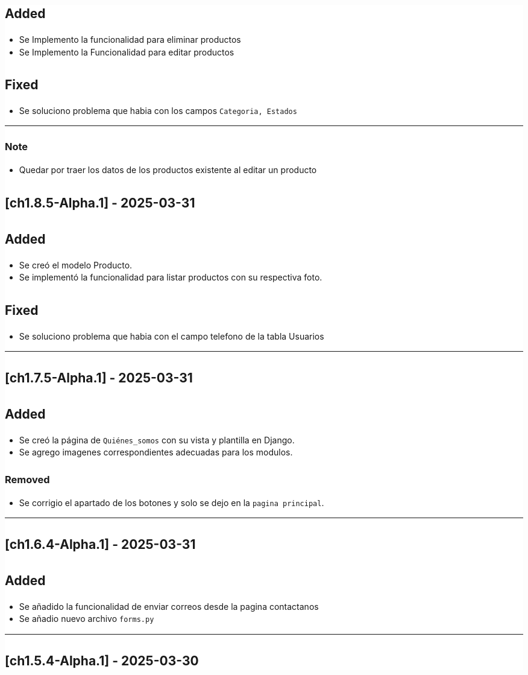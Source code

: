 ## Added

- Se Implemento la funcionalidad para eliminar productos
- Se Implemento la Funcionalidad para editar productos

## Fixed

- Se soluciono problema que habia con los campos `Categoria, Estados`

---

### Note

- Quedar por traer los datos de los productos existente al editar un producto

## [ch1.8.5-Alpha.1] - 2025-03-31

## Added 

- Se creó el modelo Producto.
- Se implementó la funcionalidad para listar productos con su respectiva foto.

## Fixed

- Se soluciono problema que habia con el campo telefono de la tabla Usuarios

---

## [ch1.7.5-Alpha.1] - 2025-03-31

## Added

- Se creó la página de `Quiénes_somos` con su vista y plantilla en Django.
- Se agrego imagenes correspondientes adecuadas para los modulos.

### Removed
- Se corrigio el apartado de los botones y solo se dejo en la `pagina principal`.
---
## [ch1.6.4-Alpha.1] - 2025-03-31

## Added

- Se añadido la funcionalidad de enviar correos desde la pagina contactanos
- Se añadio nuevo archivo `forms.py`

---
## [ch1.5.4-Alpha.1] - 2025-03-30
